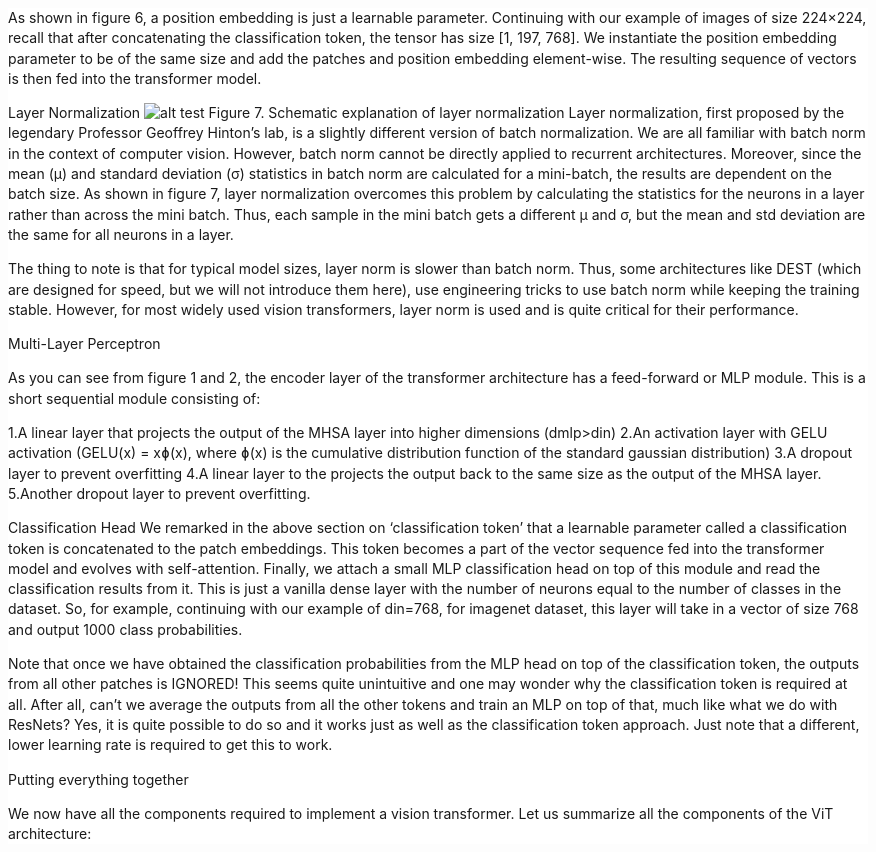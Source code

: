 As shown in figure 6, a position embedding is just a learnable parameter. Continuing with our example of images of size 224×224, recall that after concatenating the classification token, the tensor has size [1, 197, 768]. We instantiate the position embedding parameter to be of the same size and add the patches and position embedding element-wise. The resulting sequence of vectors is then fed into the transformer model.

Layer Normalization
![alt test](https://learnopencv.com/wp-content/uploads/2023/02/image-5.png)
Figure 7. Schematic explanation of layer normalization
Layer normalization, first proposed by the legendary Professor Geoffrey Hinton’s lab, is a slightly different version of batch normalization. We are all familiar with batch norm in the context of computer vision. However, batch norm cannot be directly applied to recurrent architectures. Moreover, since the mean (μ) and standard deviation (σ) statistics in batch norm are calculated for a mini-batch, the results are dependent on the batch size. As shown in figure 7, layer normalization overcomes this problem by calculating the statistics for the neurons in a layer rather than across the mini batch. Thus, each sample in the mini batch gets a different μ and σ, but the mean and std deviation are the same for all neurons in a layer.

The thing to note is that for typical model sizes, layer norm is slower than batch norm. Thus, some architectures like DEST (which are designed for speed, but we will not introduce them here), use engineering tricks to use batch norm while keeping the training stable. However, for most widely used vision transformers, layer norm is used and is quite critical for their performance.

Multi-Layer Perceptron

As you can see from figure 1 and 2, the encoder layer of the transformer architecture has a feed-forward or MLP module. This is a short sequential module consisting of:

1.A linear layer that projects the output of the MHSA layer into higher dimensions (dmlp>din)
2.An activation layer with GELU activation (GELU(x) = xɸ(x), where ɸ(x) is the cumulative distribution function of the standard gaussian distribution)
3.A dropout layer to prevent overfitting
4.A linear layer to the projects the output back to the same size as the output of the MHSA layer.
5.Another dropout layer to prevent overfitting.

Classification Head
We remarked in the above section on ‘classification token’ that a learnable parameter called a classification token is concatenated to the patch embeddings. This token becomes a part of the vector sequence fed into the transformer model and evolves with self-attention. Finally, we attach a small MLP classification head on top of this module and read the classification results from it. This is just a vanilla dense layer with the number of neurons equal to the number of classes in the dataset. So, for example, continuing with our example of din=768, for imagenet dataset, this layer will take in a vector of size 768 and output 1000 class probabilities.

Note that once we have obtained the classification probabilities from the MLP head on top of the classification token, the outputs from all other patches is IGNORED! This seems quite unintuitive and one may wonder why the classification token is required at all. After all, can’t we average the outputs from all the other tokens and train an MLP on top of that, much like what we do with ResNets? Yes, it is quite possible to do so and it works just as well as the classification token approach. Just note that a different, lower learning rate is required to get this to work.

Putting everything together

We now have all the components required to implement a vision transformer. Let us summarize all the components of the ViT architecture:
